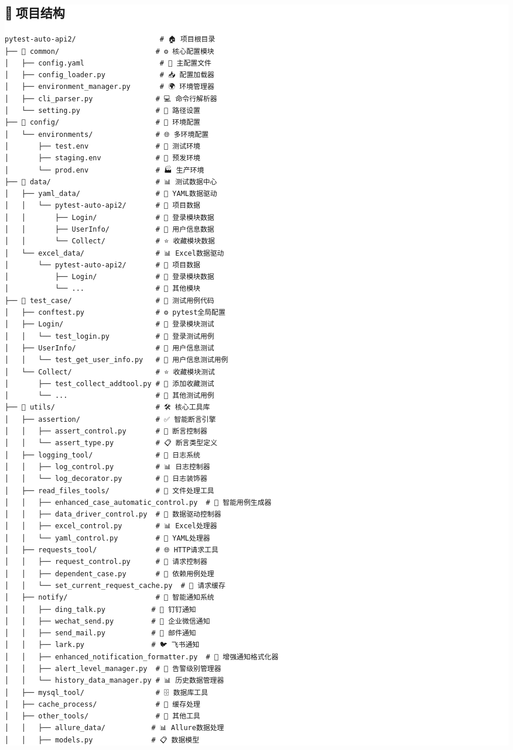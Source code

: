 ## 📁 项目结构

```
pytest-auto-api2/                    # 🏠 项目根目录
├── 📂 common/                       # ⚙️ 核心配置模块
│   ├── config.yaml                  # 🔧 主配置文件
│   ├── config_loader.py             # 📥 配置加载器
│   ├── environment_manager.py       # 🌍 环境管理器
│   ├── cli_parser.py               # 💻 命令行解析器
│   └── setting.py                  # 📍 路径设置
├── 📂 config/                       # 🔐 环境配置
│   └── environments/               # 🌐 多环境配置
│       ├── test.env                # 🧪 测试环境
│       ├── staging.env             # 🚀 预发环境
│       └── prod.env                # 🏭 生产环境
├── 📂 data/                         # 📊 测试数据中心
│   ├── yaml_data/                  # 📄 YAML数据驱动
│   │   └── pytest-auto-api2/       # 📁 项目数据
│   │       ├── Login/              # 🔑 登录模块数据
│   │       ├── UserInfo/           # 👤 用户信息数据
│   │       └── Collect/            # ⭐ 收藏模块数据
│   └── excel_data/                 # 📊 Excel数据驱动
│       └── pytest-auto-api2/       # 📁 项目数据
│           ├── Login/              # 🔑 登录模块数据
│           └── ...                 # 📁 其他模块
├── 📂 test_case/                    # 🧪 测试用例代码
│   ├── conftest.py                 # ⚙️ pytest全局配置
│   ├── Login/                      # 🔑 登录模块测试
│   │   └── test_login.py           # 🧪 登录测试用例
│   ├── UserInfo/                   # 👤 用户信息测试
│   │   └── test_get_user_info.py   # 🧪 用户信息测试用例
│   └── Collect/                    # ⭐ 收藏模块测试
│       ├── test_collect_addtool.py # 🧪 添加收藏测试
│       └── ...                     # 🧪 其他测试用例
├── 📂 utils/                        # 🛠️ 核心工具库
│   ├── assertion/                  # ✅ 智能断言引擎
│   │   ├── assert_control.py       # 🎯 断言控制器
│   │   └── assert_type.py          # 📋 断言类型定义
│   ├── logging_tool/               # 📝 日志系统
│   │   ├── log_control.py          # 📊 日志控制器
│   │   └── log_decorator.py        # 🎨 日志装饰器
│   ├── read_files_tools/           # 📖 文件处理工具
│   │   ├── enhanced_case_automatic_control.py  # 🤖 智能用例生成器
│   │   ├── data_driver_control.py  # 🔄 数据驱动控制器
│   │   ├── excel_control.py        # 📊 Excel处理器
│   │   └── yaml_control.py         # 📄 YAML处理器
│   ├── requests_tool/              # 🌐 HTTP请求工具
│   │   ├── request_control.py      # 🎯 请求控制器
│   │   ├── dependent_case.py       # 🔗 依赖用例处理
│   │   └── set_current_request_cache.py  # 💾 请求缓存
│   ├── notify/                     # 📢 智能通知系统
│   │   ├── ding_talk.py           # 📱 钉钉通知
│   │   ├── wechat_send.py         # 💬 企业微信通知
│   │   ├── send_mail.py           # 📧 邮件通知
│   │   ├── lark.py                # 🐦 飞书通知
│   │   ├── enhanced_notification_formatter.py  # 🎨 增强通知格式化器
│   │   ├── alert_level_manager.py  # 🚨 告警级别管理器
│   │   └── history_data_manager.py # 📊 历史数据管理器
│   ├── mysql_tool/                 # 🗄️ 数据库工具
│   ├── cache_process/              # 💾 缓存处理
│   ├── other_tools/                # 🔧 其他工具
│   │   ├── allure_data/           # 📊 Allure数据处理
│   │   ├── models.py              # 📋 数据模型
```